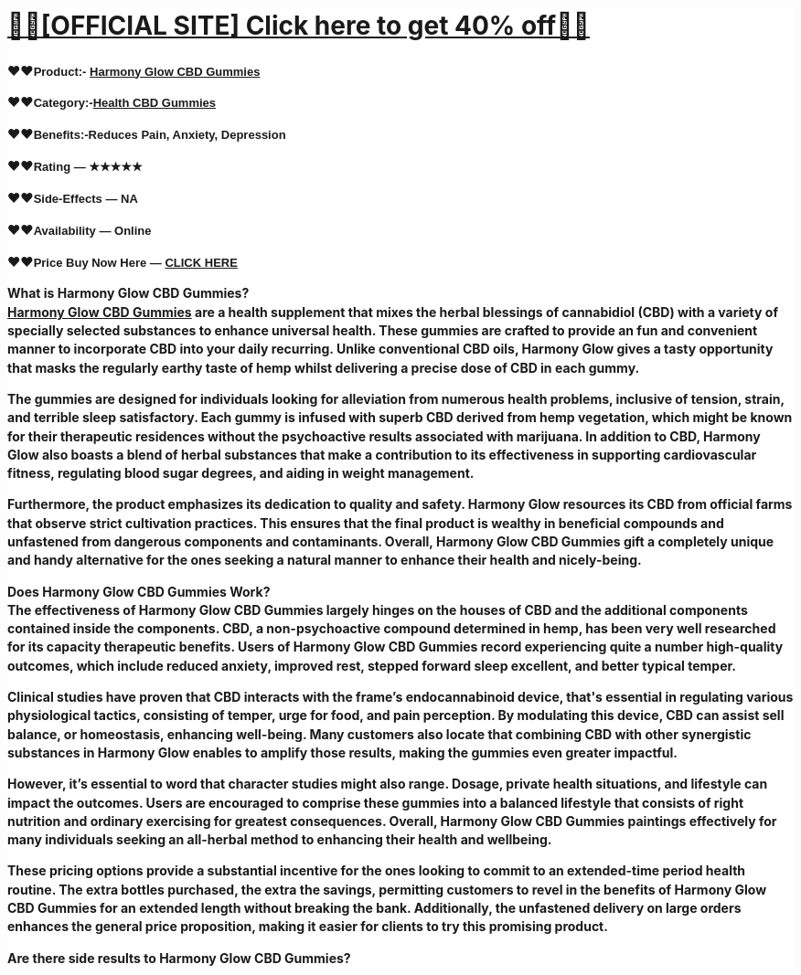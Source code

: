 <h1><strong><a title="Harmony Glow CBD Gummies" href="https://dinkhabar.com/harmony-glow-cbd-gummies-buy/">💟💟[OFFICIAL SITE] Click here to get 40% off💟💟</a></strong></h1>
<p>❤️❤️<span style="font-family: 'Liberation Sans', serif;"><span style="font-size: small;"><strong>Product:- <a href="https://dinkhabar.com/harmony-glow-cbd-gummies-buy/">Harmony Glow CBD Gummies</a></strong></span></span></p>
<p>❤️❤️<span style="font-family: 'Liberation Sans', serif;"><span style="font-size: small;"><strong>Category:-<a href="https://dinkhabar.com/harmony-glow-cbd-gummies-buy/">Health CBD Gummies</a></strong></span></span></p>
<p>❤️❤️<span style="font-family: 'Liberation Sans', serif;"><span style="font-size: small;"><strong>Benefits:-Reduces Pain, Anxiety, Depression</strong></span></span></p>
<p>❤️❤️<span style="font-family: 'Liberation Sans', serif;"><span style="font-size: small;"><strong>Rating &mdash; ★★★★★</strong></span></span></p>
<p>❤️❤️<span style="font-family: 'Liberation Sans', serif;"><span style="font-size: small;"><strong>Side-Effects &mdash; NA</strong></span></span></p>
<p>❤️❤️<span style="font-family: 'Liberation Sans', serif;"><span style="font-size: small;"><strong>Availability &mdash; Online</strong></span></span></p>
<p>❤️❤️<span style="font-family: 'Liberation Sans', serif;"><span style="font-size: small;"><strong>Price Buy Now Here &mdash; <a href="https://dinkhabar.com/harmony-glow-cbd-gummies-buy/">CLICK HERE</a></strong></span></span></p>
<p><strong>What is Harmony Glow CBD Gummies?</strong><br /><strong><a title="Harmony Glow CBD Gummies" href="https://dinkhabar.com/harmony-glow-cbd-gummies-buy/">Harmony Glow CBD Gummies</a> are a health supplement that mixes the herbal blessings of cannabidiol (CBD) with a variety of specially selected substances to enhance universal health. These gummies are crafted to provide an fun and convenient manner to incorporate CBD into your daily recurring. Unlike conventional CBD oils, Harmony Glow gives a tasty opportunity that masks the regularly earthy taste of hemp whilst delivering a precise dose of CBD in each gummy.</strong></p>
<p><strong>The gummies are designed for individuals looking for alleviation from numerous health problems, inclusive of tension, strain, and terrible sleep satisfactory. Each gummy is infused with superb CBD derived from hemp vegetation, which might be known for their therapeutic residences without the psychoactive results associated with marijuana. In addition to CBD, Harmony Glow also boasts a blend of herbal substances that make a contribution to its effectiveness in supporting cardiovascular fitness, regulating blood sugar degrees, and aiding in weight management.</strong></p>
<p><strong>Furthermore, the product emphasizes its dedication to quality and safety. Harmony Glow resources its CBD from official farms that observe strict cultivation practices. This ensures that the final product is wealthy in beneficial compounds and unfastened from dangerous components and contaminants. Overall, Harmony Glow CBD Gummies gift a completely unique and handy alternative for the ones seeking a natural manner to enhance their health and nicely-being.</strong></p>
<p><strong>Does Harmony Glow CBD Gummies Work?</strong><br /><strong>The effectiveness of Harmony Glow CBD Gummies largely hinges on the houses of CBD and the additional components contained inside the components. CBD, a non-psychoactive compound determined in hemp, has been very well researched for its capacity therapeutic benefits. Users of Harmony Glow CBD Gummies record experiencing quite a number high-quality outcomes, which include reduced anxiety, improved rest, stepped forward sleep excellent, and better typical temper.</strong></p>
<p><strong>Clinical studies have proven that CBD interacts with the frame&rsquo;s endocannabinoid device, that's essential in regulating various physiological tactics, consisting of temper, urge for food, and pain perception. By modulating this device, CBD can assist sell balance, or homeostasis, enhancing well-being. Many customers also locate that combining CBD with other synergistic substances in Harmony Glow enables to amplify those results, making the gummies even greater impactful.</strong></p>
<p><strong>However, it&rsquo;s essential to word that character studies might also range. Dosage, private health situations, and lifestyle can impact the outcomes. Users are encouraged to comprise these gummies into a balanced lifestyle that consists of right nutrition and ordinary exercising for greatest consequences. Overall, Harmony Glow CBD Gummies paintings effectively for many individuals seeking an all-herbal method to enhancing their health and wellbeing.</strong></p>
<p><strong>These pricing options provide a substantial incentive for the ones looking to commit to an extended-time period health routine. The extra bottles purchased, the extra the savings, permitting customers to revel in the benefits of Harmony Glow CBD Gummies for an extended length without breaking the bank. Additionally, the unfastened delivery on large orders enhances the general price proposition, making it easier for clients to try this promising product.</strong></p>
<p><strong>Are there side results to Harmony Glow CBD Gummies?</strong></p>